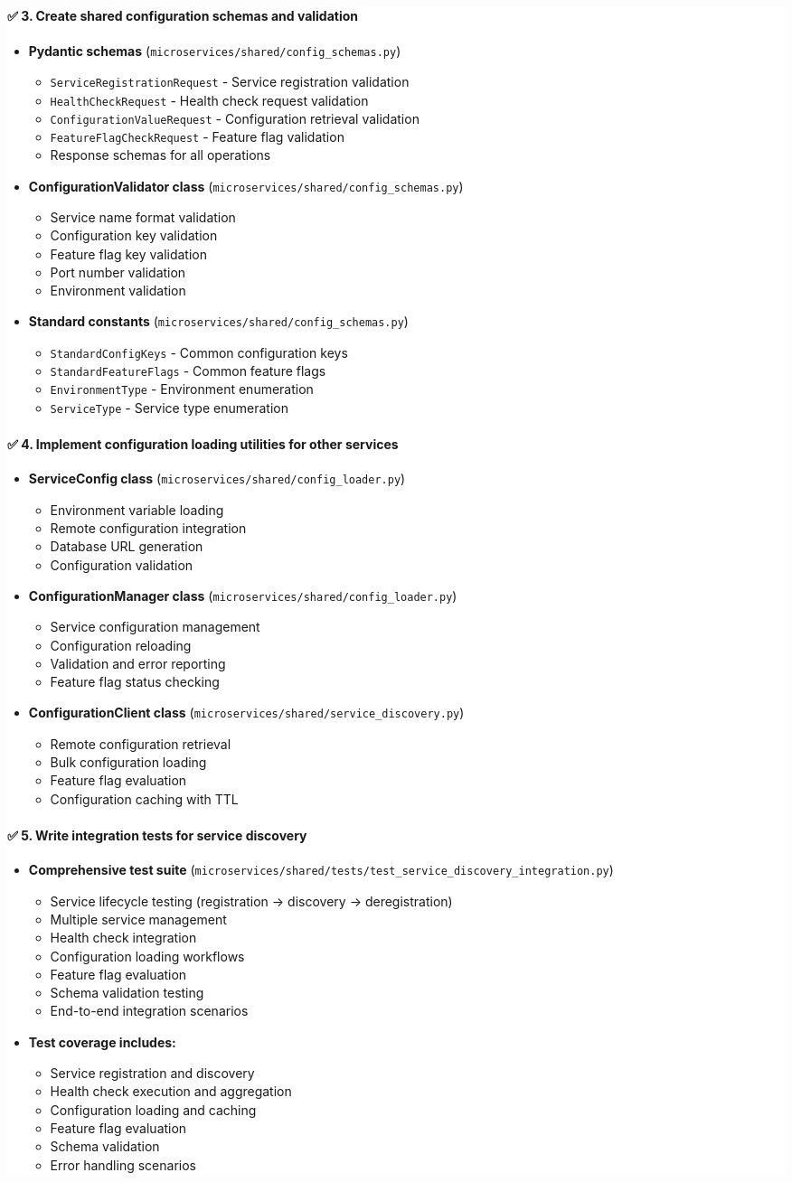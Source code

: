 #### ✅ 3. Create shared configuration schemas and validation
- **Pydantic schemas** (`microservices/shared/config_schemas.py`)
  - `ServiceRegistrationRequest` - Service registration validation
  - `HealthCheckRequest` - Health check request validation
  - `ConfigurationValueRequest` - Configuration retrieval validation
  - `FeatureFlagCheckRequest` - Feature flag validation
  - Response schemas for all operations

- **ConfigurationValidator class** (`microservices/shared/config_schemas.py`)
  - Service name format validation
  - Configuration key validation
  - Feature flag key validation
  - Port number validation
  - Environment validation

- **Standard constants** (`microservices/shared/config_schemas.py`)
  - `StandardConfigKeys` - Common configuration keys
  - `StandardFeatureFlags` - Common feature flags
  - `EnvironmentType` - Environment enumeration
  - `ServiceType` - Service type enumeration

#### ✅ 4. Implement configuration loading utilities for other services
- **ServiceConfig class** (`microservices/shared/config_loader.py`)
  - Environment variable loading
  - Remote configuration integration
  - Database URL generation
  - Configuration validation

- **ConfigurationManager class** (`microservices/shared/config_loader.py`)
  - Service configuration management
  - Configuration reloading
  - Validation and error reporting
  - Feature flag status checking

- **ConfigurationClient class** (`microservices/shared/service_discovery.py`)
  - Remote configuration retrieval
  - Bulk configuration loading
  - Feature flag evaluation
  - Configuration caching with TTL

#### ✅ 5. Write integration tests for service discovery
- **Comprehensive test suite** (`microservices/shared/tests/test_service_discovery_integration.py`)
  - Service lifecycle testing (registration → discovery → deregistration)
  - Multiple service management
  - Health check integration
  - Configuration loading workflows
  - Feature flag evaluation
  - Schema validation testing
  - End-to-end integration scenarios

- **Test coverage includes:**
  - Service registration and discovery
  - Health check execution and aggregation
  - Configuration loading and caching
  - Feature flag evaluation
  - Schema validation
  - Error handling scenarios
